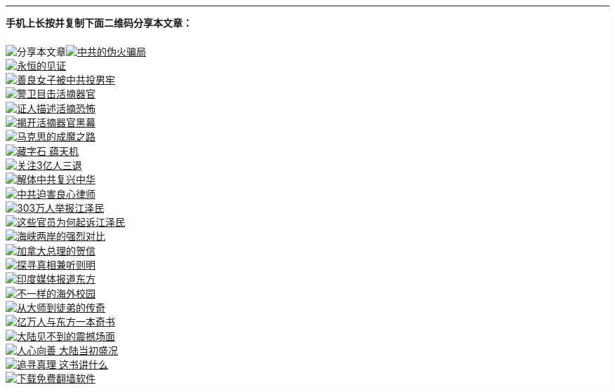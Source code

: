 <hr>    <strong>手机上长按并复制下面二维码分享本文章：</strong><br><br><img src="https://chart.apis.google.com/chart?cht=qr&chs=240x240&choe=UTF-8&chld=M|2&chl=/gb/21/1/12/n12682921.md%231" title="分享本文章"></td><td valign=TOP><a href="/gb/16/1/21/n4622075.md?dfh#1" target="_blank"><img src="https://raw.githubusercontent.com/snthxw327/djy/master/gb/300/wei-f1.jpg" title="中共的伪火骗局"  alt="中共的伪火骗局"></a><br><a href="https://github.com/snthxw327/www/blob/master/README.md?dfh#9" target="_blank"><img src="https://raw.githubusercontent.com/snthxw327/djy/master/gb/300/yong-h.jpg" title="永恒的见证"  alt="永恒的见证"></a><br><a href="/gb/13/9/29/n3974789.md?dfh#1" target="_blank"><img src="https://raw.githubusercontent.com/snthxw327/djy/master/gb/300/shang-lnz.jpg" title="善良女子被中共投男牢"  alt="善良女子被中共投男牢"></a><br><a href="/gb/16/3/16/n4663449.md?dfh#1" target="_blank"><img src="https://raw.githubusercontent.com/snthxw327/djy/master/gb/300/huo-z3.jpg" title="警卫目击活摘器官"  alt="警卫目击活摘器官"></a><br><a href="/gb/16/8/7/n8177641.md?dfh#1" target="_blank"><img src="https://raw.githubusercontent.com/snthxw327/djy/master/gb/300/huo-z4.jpg" title="证人描述活摘恐怖"  alt="证人描述活摘恐怖"></a><br><a href="/gb/10/4/19/n2881569.md?dfh#1" target="_blank"><img src="https://raw.githubusercontent.com/snthxw327/djy/master/gb/300/huo-z1.jpg" title="揭开活摘器官黑幕"  alt="揭开活摘器官黑幕"></a><br><a href="/gb/10/11/7/n3077476.md?dfh#1" target="_blank"><img src="https://raw.githubusercontent.com/snthxw327/djy/master/gb/300/ma-ks.jpg" title="马克思的成魔之路"  alt="马克思的成魔之路"></a><br><a href="/gb/14/6/9/n4173977.md?dfh#1" target="_blank"><img src="https://raw.githubusercontent.com/snthxw327/djy/master/gb/300/chang-zs.jpg" title="藏字石 蕴天机"  alt="藏字石 蕴天机"></a><br><a href="/gb/18/5/10/n10381511.md?dfh#1" target="_blank"><img src="https://raw.githubusercontent.com/snthxw327/djy/master/gb/300/st1.jpg" title="关注3亿人三退"  alt="关注3亿人三退"></a><br><a href="/gb/18/3/21/n10237682.md?dfh#1" target="_blank"><img src="https://raw.githubusercontent.com/snthxw327/djy/master/gb/300/jie-t.jpg" title="解体中共复兴中华"  alt="解体中共复兴中华"></a><br><a href="/gb/9/2/9/n2422991.md?dfh#1" target="_blank"><img src="https://raw.githubusercontent.com/snthxw327/djy/master/gb/300/gao-zs.jpg" title="中共迫害良心律师"  alt="中共迫害良心律师"></a><br><a href="/gb/18/12/9/n10900044.md?dfh#1" target="_blank"><img src="https://raw.githubusercontent.com/snthxw327/djy/master/gb/300/sj1.jpg" title="303万人举报江泽民"  alt="303万人举报江泽民"></a><br><a href="/gb/18/8/28/n10672014.md?dfh#1" target="_blank"><img src="https://raw.githubusercontent.com/snthxw327/djy/master/gb/300/sj2.jpg" title="这些官员为何起诉江泽民"  alt="这些官员为何起诉江泽民"></a><br><a href="/gb/8/12/18/n2367165.md?dfh#1" target="_blank"><img src="https://raw.githubusercontent.com/snthxw327/djy/master/gb/300/liangan.jpg" title="海峡两岸的强烈对比"  alt="海峡两岸的强烈对比"></a><br><a href="/gb/15/12/10/n4593139.md?dfh#1" target="_blank"><img src="https://raw.githubusercontent.com/snthxw327/djy/master/gb/300/jia-ndzl.jpg" title="加拿大总理的贺信"  alt="加拿大总理的贺信"></a><br><a href="/gb/11/6/17/n3289382.md?dfh#1" target="_blank"><img src="https://raw.githubusercontent.com/snthxw327/djy/master/gb/300/xiao-wd.jpg" title="探寻真相兼听则明"  alt="探寻真相兼听则明"></a><br><a href="/gb/18/10/27/n10812623.md?dfh#1" target="_blank"><img src="https://raw.githubusercontent.com/snthxw327/djy/master/gb/300/yindu.jpg" title="印度媒体报道东方"  alt="印度媒体报道东方"></a><br><a href="/gb/18/6/9/n10469652.md?dfh#1" target="_blank"><img src="https://raw.githubusercontent.com/snthxw327/djy/master/gb/300/xie-j.jpg" title="不一样的海外校园"  alt="不一样的海外校园"></a><br><a href="/gb/7/4/5/n1669415.md?dfh#1" target="_blank"><img src="https://raw.githubusercontent.com/snthxw327/djy/master/gb/300/li-up.jpg" title="从大师到徒弟的传奇"  alt="从大师到徒弟的传奇"></a><br><a href="/gb/17/5/26/n9191512.md?dfh#1" target="_blank"><img src="https://raw.githubusercontent.com/snthxw327/djy/master/gb/300/zfl2.jpg" title="亿万人与东方一本奇书"  alt="亿万人与东方一本奇书"></a><br><a href="/gb/13/11/27/n4020290.md?dfh#1" target="_blank"><img src="https://raw.githubusercontent.com/snthxw327/djy/master/gb/300/zhen-h.jpg" title="大陆见不到的震撼场面"  alt="大陆见不到的震撼场面"></a><br><a href="/gb/15/7/17/n4482910.md?dfh#1" target="_blank"><img src="https://raw.githubusercontent.com/snthxw327/djy/master/gb/300/dalu-sk.jpg" title="人心向善 大陆当初盛况"  alt="人心向善 大陆当初盛况"></a><br><a href="/gb/19/1/5/n10955468.md?dfh#1" target="_blank"><img src="https://raw.githubusercontent.com/snthxw327/djy/master/gb/300/zfl1.jpg" title="追寻真理 这书讲什么"  alt="追寻真理 这书讲什么"></a><br><a href="https://github.com/bannedbook/fanqiang/wiki" target="_blank"><img src="https://raw.githubusercontent.com/snthxw327/djy/master/gb/300/fq1.jpg" title="下载免费翻墙软件"  alt="下载免费翻墙软件"></a><br></td></tr></table>